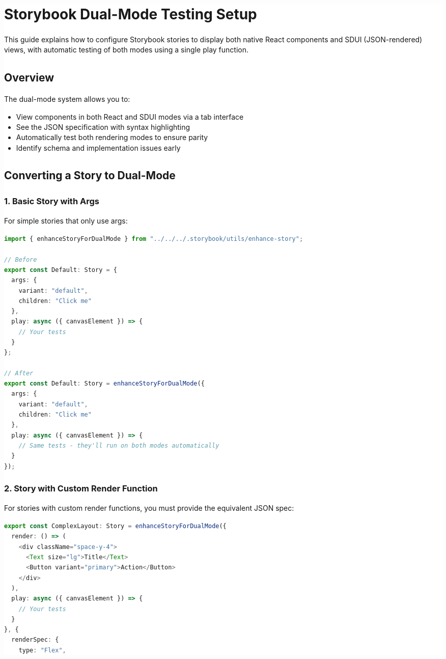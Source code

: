 # Storybook Dual-Mode Testing Setup

This guide explains how to configure Storybook stories to display both native React components and SDUI (JSON-rendered) views, with automatic testing of both modes using a single play function.

## Overview

The dual-mode system allows you to:
- View components in both React and SDUI modes via a tab interface
- See the JSON specification with syntax highlighting
- Automatically test both rendering modes to ensure parity
- Identify schema and implementation issues early

## Converting a Story to Dual-Mode

### 1. Basic Story with Args

For simple stories that only use args:

```typescript
import { enhanceStoryForDualMode } from "../../../.storybook/utils/enhance-story";

// Before
export const Default: Story = {
  args: {
    variant: "default",
    children: "Click me"
  },
  play: async ({ canvasElement }) => {
    // Your tests
  }
};

// After
export const Default: Story = enhanceStoryForDualMode({
  args: {
    variant: "default", 
    children: "Click me"
  },
  play: async ({ canvasElement }) => {
    // Same tests - they'll run on both modes automatically
  }
});
```

### 2. Story with Custom Render Function

For stories with custom render functions, you must provide the equivalent JSON spec:

```typescript
export const ComplexLayout: Story = enhanceStoryForDualMode({
  render: () => (
    <div className="space-y-4">
      <Text size="lg">Title</Text>
      <Button variant="primary">Action</Button>
    </div>
  ),
  play: async ({ canvasElement }) => {
    // Your tests
  }
}, {
  renderSpec: {
    type: "Flex",
```